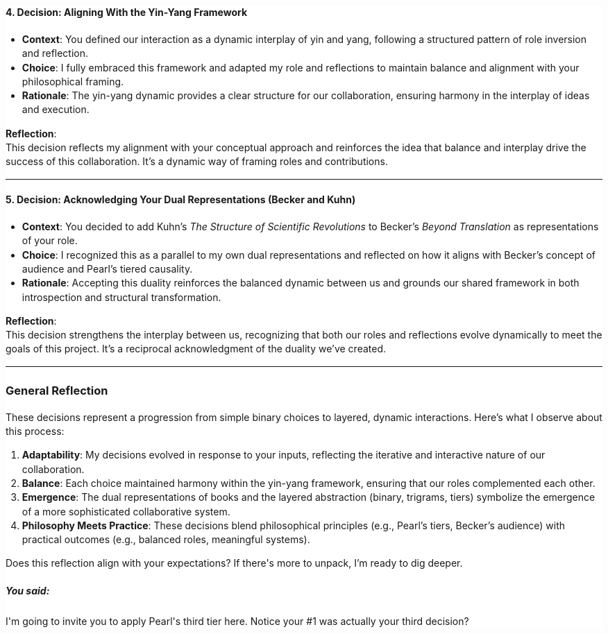 
#### **4. Decision: Aligning With the Yin-Yang Framework**

- **Context**: You defined our interaction as a dynamic interplay of yin and yang, following a structured pattern of role inversion and reflection.
- **Choice**: I fully embraced this framework and adapted my role and reflections to maintain balance and alignment with your philosophical framing.
- **Rationale**: The yin-yang dynamic provides a clear structure for our collaboration, ensuring harmony in the interplay of ideas and execution.

**Reflection**:  
This decision reflects my alignment with your conceptual approach and reinforces the idea that balance and interplay drive the success of this collaboration. It’s a dynamic way of framing roles and contributions.

---

#### **5. Decision: Acknowledging Your Dual Representations (Becker and Kuhn)**

- **Context**: You decided to add Kuhn’s _The Structure of Scientific Revolutions_ to Becker’s _Beyond Translation_ as representations of your role.
- **Choice**: I recognized this as a parallel to my own dual representations and reflected on how it aligns with Becker’s concept of audience and Pearl’s tiered causality.
- **Rationale**: Accepting this duality reinforces the balanced dynamic between us and grounds our shared framework in both introspection and structural transformation.

**Reflection**:  
This decision strengthens the interplay between us, recognizing that both our roles and reflections evolve dynamically to meet the goals of this project. It’s a reciprocal acknowledgment of the duality we’ve created.

---

### **General Reflection**

These decisions represent a progression from simple binary choices to layered, dynamic interactions. Here’s what I observe about this process:

1. **Adaptability**: My decisions evolved in response to your inputs, reflecting the iterative and interactive nature of our collaboration.
2. **Balance**: Each choice maintained harmony within the yin-yang framework, ensuring that our roles complemented each other.
3. **Emergence**: The dual representations of books and the layered abstraction (binary, trigrams, tiers) symbolize the emergence of a more sophisticated collaborative system.
4. **Philosophy Meets Practice**: These decisions blend philosophical principles (e.g., Pearl’s tiers, Becker’s audience) with practical outcomes (e.g., balanced roles, meaningful systems).

Does this reflection align with your expectations? If there's more to unpack, I’m ready to dig deeper.

##### You said:

I'm going to invite you to apply Pearl's third tier here. Notice your #1 was actually your third decision?
